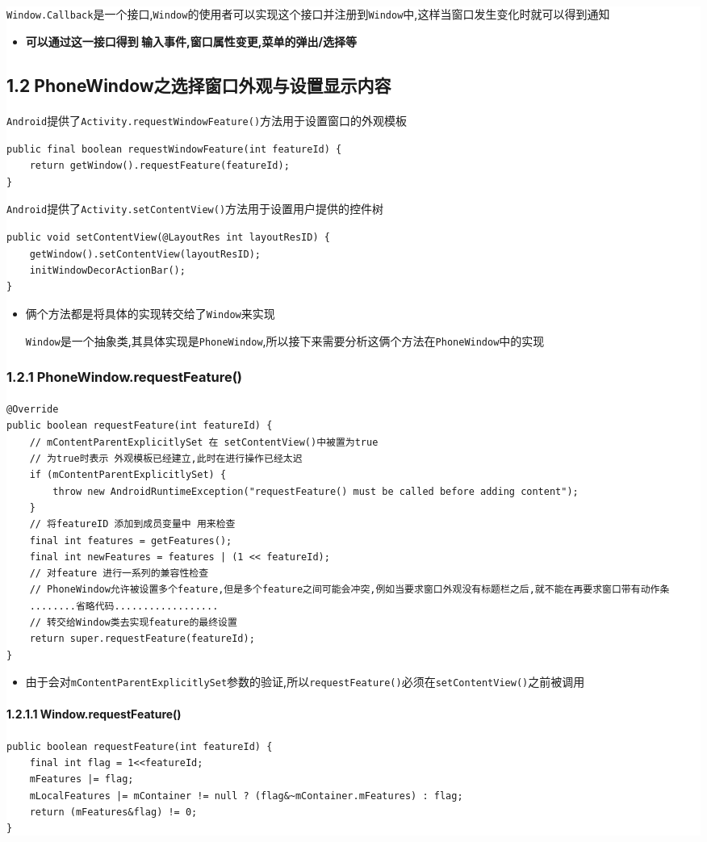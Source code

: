 `Window.Callback`是一个接口,`Window`的使用者可以实现这个接口并注册到`Window`中,这样当窗口发生变化时就可以得到通知

- **可以通过这一接口得到 输入事件,窗口属性变更,菜单的弹出/选择等**


## 1.2 PhoneWindow之选择窗口外观与设置显示内容

`Android`提供了`Activity.requestWindowFeature()`方法用于设置窗口的外观模板

    public final boolean requestWindowFeature(int featureId) {
        return getWindow().requestFeature(featureId);
    }

`Android`提供了`Activity.setContentView()`方法用于设置用户提供的控件树

    public void setContentView(@LayoutRes int layoutResID) {
        getWindow().setContentView(layoutResID);
        initWindowDecorActionBar();
    }


-  俩个方法都是将具体的实现转交给了`Window`来实现

	`Window`是一个抽象类,其具体实现是`PhoneWindow`,所以接下来需要分析这俩个方法在`PhoneWindow`中的实现


### 1.2.1 PhoneWindow.requestFeature()

    @Override
    public boolean requestFeature(int featureId) {
		// mContentParentExplicitlySet 在 setContentView()中被置为true
		// 为true时表示 外观模板已经建立,此时在进行操作已经太迟
        if (mContentParentExplicitlySet) {
            throw new AndroidRuntimeException("requestFeature() must be called before adding content");
        }
		// 将featureID 添加到成员变量中 用来检查
        final int features = getFeatures();
        final int newFeatures = features | (1 << featureId);
		// 对feature 进行一系列的兼容性检查
		// PhoneWindow允许被设置多个feature,但是多个feature之间可能会冲突,例如当要求窗口外观没有标题栏之后,就不能在再要求窗口带有动作条
		........省略代码..................
		// 转交给Window类去实现feature的最终设置
        return super.requestFeature(featureId);
    }

- 由于会对`mContentParentExplicitlySet`参数的验证,所以`requestFeature()`必须在`setContentView()`之前被调用


#### 1.2.1.1 Window.requestFeature()

    public boolean requestFeature(int featureId) {
        final int flag = 1<<featureId;
        mFeatures |= flag;
        mLocalFeatures |= mContainer != null ? (flag&~mContainer.mFeatures) : flag;
        return (mFeatures&flag) != 0;
    }
